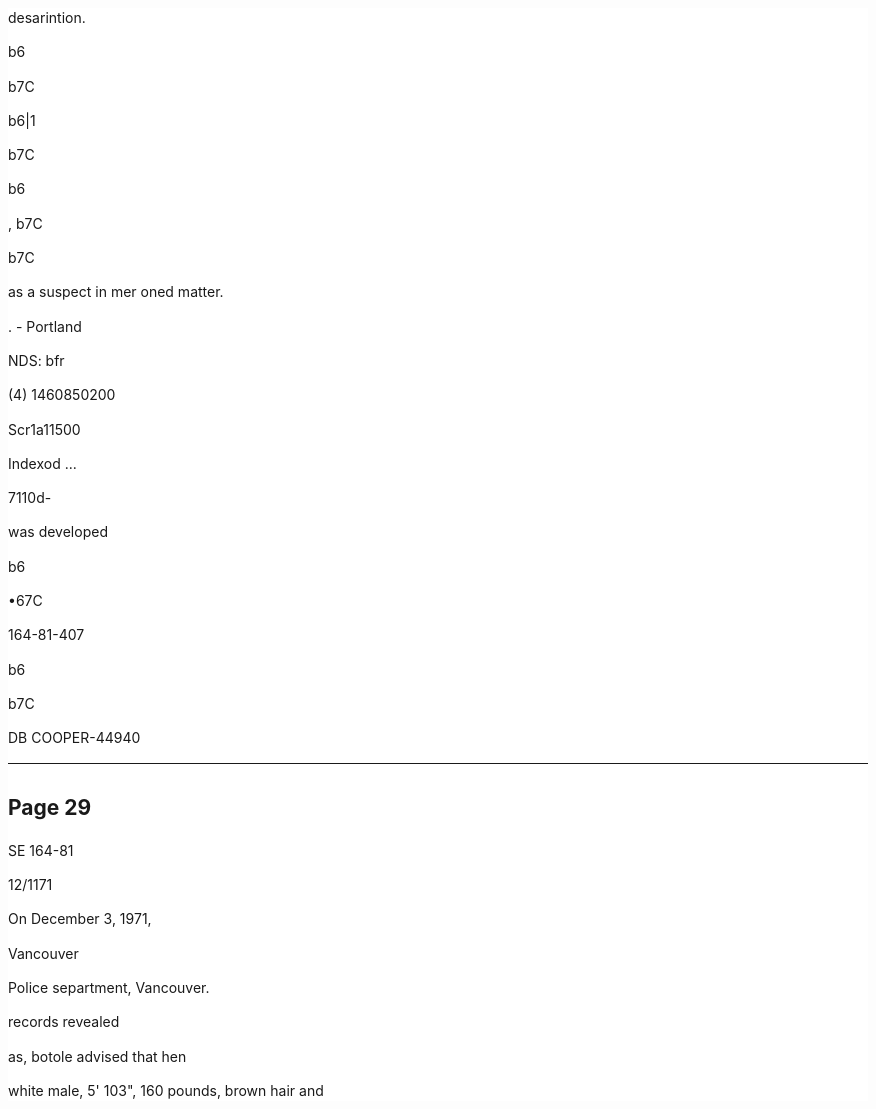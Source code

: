 desarintion.

b6

b7C

b6|1

b7C

b6

, b7C

b7C

as a suspect in mer oned matter.

. - Portland

NDS: bfr

(4) 1460850200

Scr1a11500

Indexod ...

7110d-

was developed

b6

•67C

164-81-407

b6

b7C

DB COOPER-44940

---

## Page 29

SE 164-81

12/1171

On December 3, 1971,

Vancouver

Police separtment, Vancouver.

records revealed

as, botole advised that hen

white male, 5' 103", 160 pounds, brown hair and
